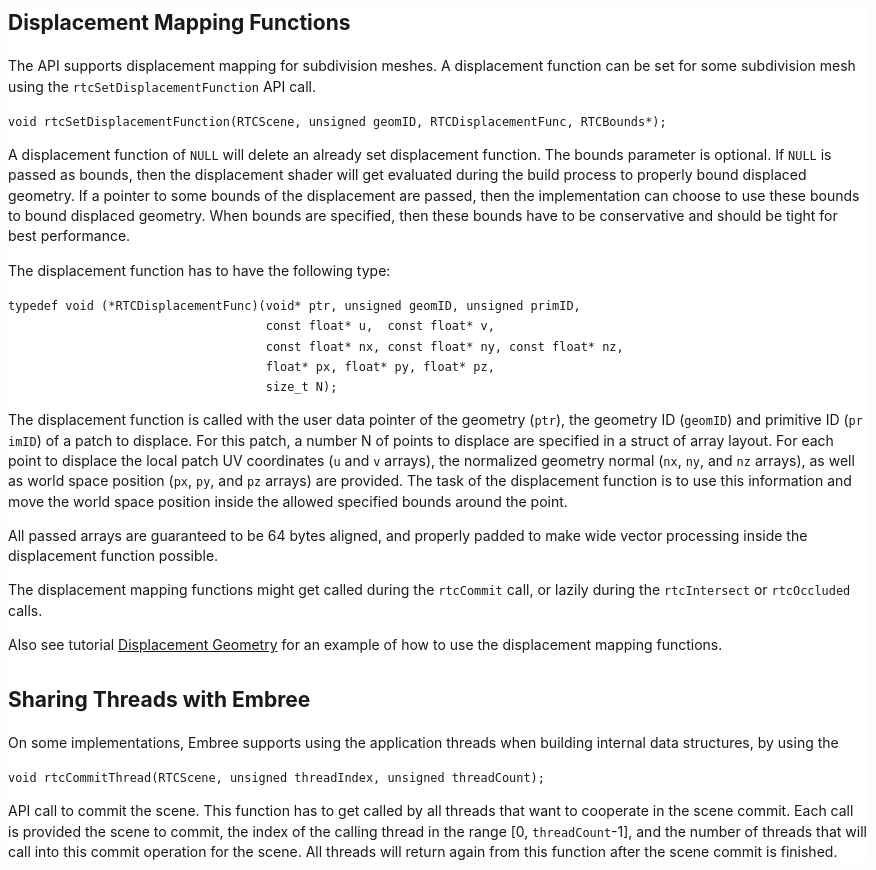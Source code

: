 Displacement Mapping Functions
------------------------------

The API supports displacement mapping for subdivision meshes. A
displacement function can be set for some subdivision mesh using the
`rtcSetDisplacementFunction` API call.

    void rtcSetDisplacementFunction(RTCScene, unsigned geomID, RTCDisplacementFunc, RTCBounds*);

A displacement function of `NULL` will delete an already set
displacement function. The bounds parameter is optional. If `NULL` is
passed as bounds, then the displacement shader will get evaluated
during the build process to properly bound displaced geometry. If a
pointer to some bounds of the displacement are passed, then the
implementation can choose to use these bounds to bound displaced
geometry. When bounds are specified, then these bounds have to be
conservative and should be tight for best performance.

The displacement function has to have the following type:

    typedef void (*RTCDisplacementFunc)(void* ptr, unsigned geomID, unsigned primID,   
                                        const float* u,  const float* v,    
                                        const float* nx, const float* ny, const float* nz,   
                                        float* px, float* py, float* pz,         
                                        size_t N);

The displacement function is called with the user data pointer of the
geometry (`ptr`), the geometry ID (`geomID`) and primitive ID (`primID`)
of a patch to displace. For this patch, a number N of points to displace
are specified in a struct of array layout. For each point to displace
the local patch UV coordinates (`u` and `v` arrays), the normalized
geometry normal (`nx`, `ny`, and `nz` arrays), as well as world space
position (`px`, `py`, and `pz` arrays) are provided. The task of the
displacement function is to use this information and move the world
space position inside the allowed specified bounds around the point.

All passed arrays are guaranteed to be 64 bytes aligned, and properly
padded to make wide vector processing inside the displacement function
possible.

The displacement mapping functions might get called during the
`rtcCommit` call, or lazily during the `rtcIntersect` or
`rtcOccluded` calls.

Also see tutorial [Displacement Geometry] for an example of how to use
the displacement mapping functions.

Sharing Threads with Embree
---------------------------

On some implementations, Embree supports using the application threads
when building internal data structures, by using the

    void rtcCommitThread(RTCScene, unsigned threadIndex, unsigned threadCount);

API call to commit the scene. This function has to get called by all
threads that want to cooperate in the scene commit. Each call is
provided the scene to commit, the index of the calling thread in the
range [0, `threadCount`-1], and the number of threads that will call
into this commit operation for the scene. All threads will return
again from this function after the scene commit is finished.


[Embree API]: #embree-api
[Embree Example Renderer]: https://embree.github.io/renderer.html
[Triangle Geometry]: #triangle-geometry
[User Geometry]: #user-geometry
[Instanced Geometry]: #instanced-geometry
[Intersection Filter]: #intersection-filter
[Hair]: #hair
[Subdivision Geometry]: #subdivision-geometry
[Displacement Geometry]: #displacement-geometry
[BVH Builder]: #bvh-builder
[Interpolation]: #interpolation
[Configuring Embree]: #configuring-embree
[Individual Contributor License Agreement (ICLA)]: https://embree.github.io/data/Embree-ICLA.pdf
[Corporate Contributor License Agreement (CCLA)]: https://embree.github.io/data/Embree-CCLA.pdf
[imgTriangleUV]: https://embree.github.io/images/triangle_uv.png
[imgQuadUV]: https://embree.github.io/images/quad_uv.png
[imgTriangleGeometry]: https://embree.github.io/images/triangle_geometry.jpg
[imgDynamicScene]: https://embree.github.io/images/dynamic_scene.jpg
[imgUserGeometry]: https://embree.github.io/images/user_geometry.jpg
[imgViewer]: https://embree.github.io/images/viewer.jpg
[imgInstancedGeometry]: https://embree.github.io/images/instanced_geometry.jpg
[imgIntersectionFilter]: https://embree.github.io/images/intersection_filter.jpg
[imgPathtracer]: https://embree.github.io/images/pathtracer.jpg
[imgHairGeometry]: https://embree.github.io/images/hair_geometry.jpg
[imgSubdivisionGeometry]: https://embree.github.io/images/subdivision_geometry.jpg
[imgDisplacementGeometry]: https://embree.github.io/images/displacement_geometry.jpg
[imgMotionBlurGeometry]: https://embree.github.io/images/motion_blur_geometry.jpg
[imgInterpolation]: https://embree.github.io/images/interpolation.jpg